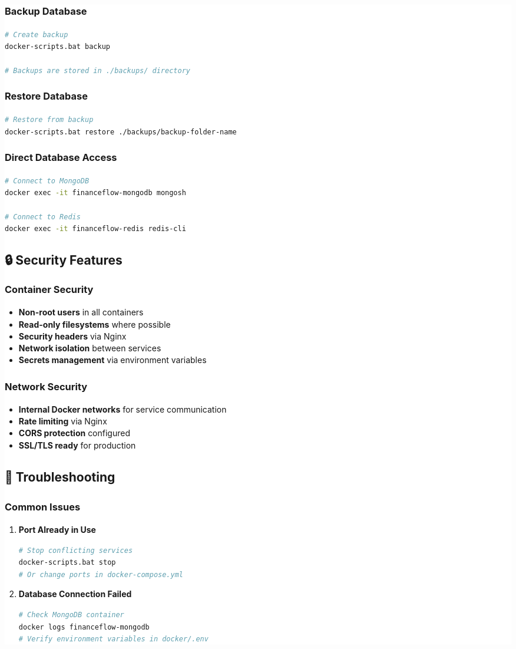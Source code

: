 ### Backup Database
```bash
# Create backup
docker-scripts.bat backup

# Backups are stored in ./backups/ directory
```

### Restore Database
```bash
# Restore from backup
docker-scripts.bat restore ./backups/backup-folder-name
```

### Direct Database Access
```bash
# Connect to MongoDB
docker exec -it financeflow-mongodb mongosh

# Connect to Redis
docker exec -it financeflow-redis redis-cli
```

## 🔒 Security Features

### Container Security
- **Non-root users** in all containers
- **Read-only filesystems** where possible
- **Security headers** via Nginx
- **Network isolation** between services
- **Secrets management** via environment variables

### Network Security
- **Internal Docker networks** for service communication
- **Rate limiting** via Nginx
- **CORS protection** configured
- **SSL/TLS ready** for production

## 🚨 Troubleshooting

### Common Issues

1. **Port Already in Use**
   ```bash
   # Stop conflicting services
   docker-scripts.bat stop
   # Or change ports in docker-compose.yml
   ```

2. **Database Connection Failed**
   ```bash
   # Check MongoDB container
   docker logs financeflow-mongodb
   # Verify environment variables in docker/.env
   ```
